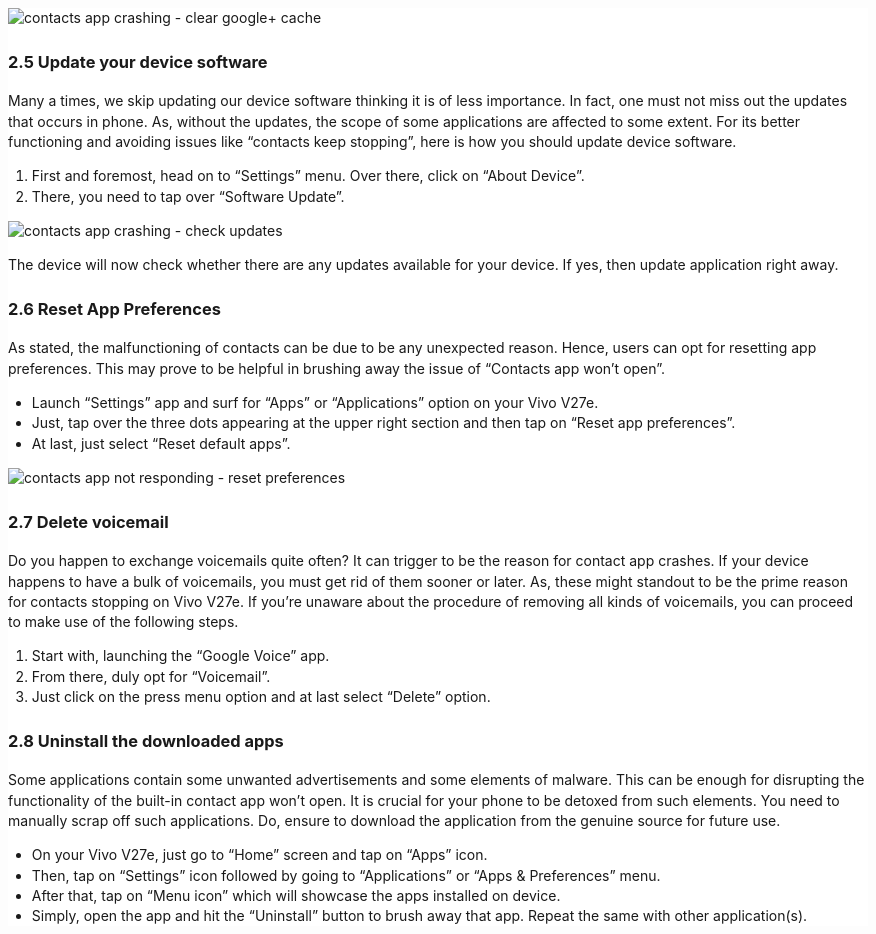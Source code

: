 ![contacts app crashing - clear google+ cache](https://images.wondershare.com/drfone/article/2019/04/clear-google-plus-cache-data.jpg)

### 2.5 Update your device software

Many a times, we skip updating our device software thinking it is of less importance. In fact, one must not miss out the updates that occurs in phone. As, without the updates, the scope of some applications are affected to some extent. For its better functioning and avoiding issues like “contacts keep stopping”, here is how you should update device software.

1. First and foremost, head on to “Settings” menu. Over there, click on “About Device”.
2. There, you need to tap over “Software Update”.

![contacts app crashing - check updates](https://images.wondershare.com/drfone/article/2019/04/check-updates-for-phone.jpg)

The device will now check whether there are any updates available for your device. If yes, then update application right away.

### 2.6 Reset App Preferences

As stated, the malfunctioning of contacts can be due to be any unexpected reason. Hence, users can opt for resetting app preferences. This may prove to be helpful in brushing away the issue of “Contacts app won’t open”.

- Launch “Settings” app and surf for “Apps” or “Applications” option on your Vivo V27e.
- Just, tap over the three dots appearing at the upper right section and then tap on “Reset app preferences”.
- At last, just select “Reset default apps”.

![contacts app not responding - reset preferences](https://images.wondershare.com/drfone/article/2019/04/reset-app-preferences.jpg)

### 2.7 Delete voicemail

Do you happen to exchange voicemails quite often? It can trigger to be the reason for contact app crashes. If your device happens to have a bulk of voicemails, you must get rid of them sooner or later. As, these might standout to be the prime reason for contacts stopping on Vivo V27e. If you’re unaware about the procedure of removing all kinds of voicemails, you can proceed to make use of the following steps.

1. Start with, launching the “Google Voice” app.
2. From there, duly opt for “Voicemail”.
3. Just click on the press menu option and at last select “Delete” option.

### 2.8 Uninstall the downloaded apps

Some applications contain some unwanted advertisements and some elements of malware. This can be enough for disrupting the functionality of the built-in contact app won’t open. It is crucial for your phone to be detoxed from such elements. You need to manually scrap off such applications. Do, ensure to download the application from the genuine source for future use.

- On your Vivo V27e, just go to “Home” screen and tap on “Apps” icon.
- Then, tap on “Settings” icon followed by going to “Applications” or “Apps & Preferences” menu.
- After that, tap on “Menu icon” which will showcase the apps installed on device.
- Simply, open the app and hit the “Uninstall” button to brush away that app. Repeat the same with other application(s).
